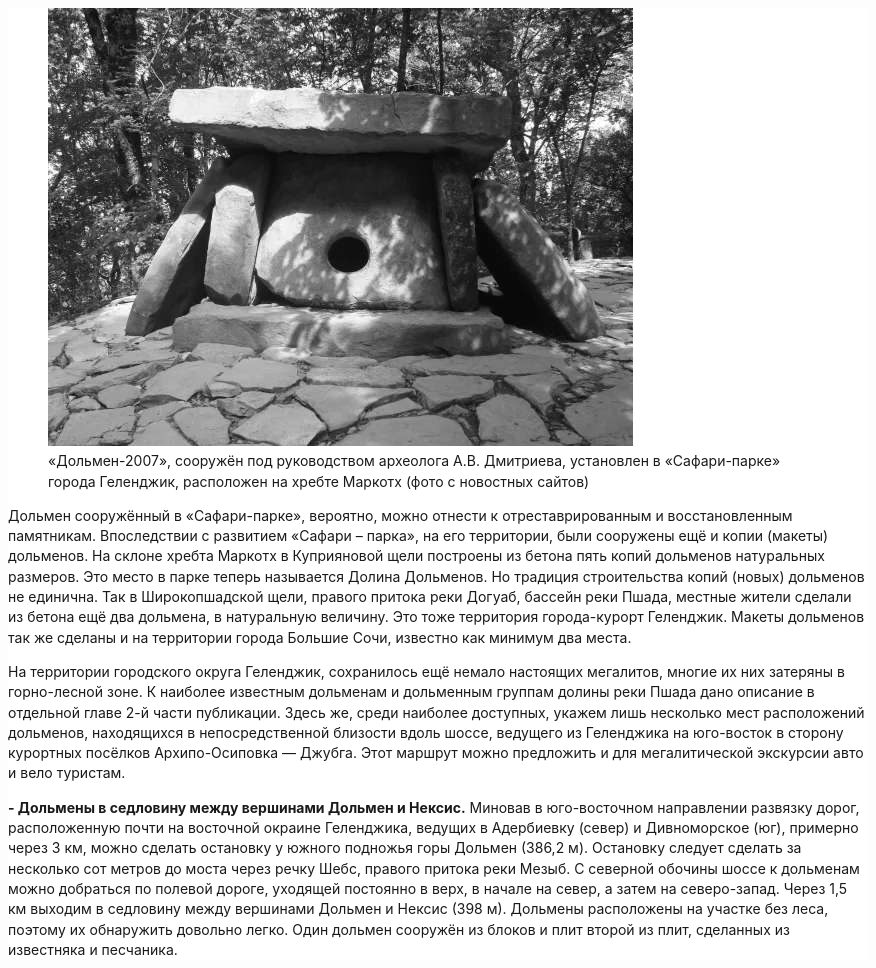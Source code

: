 <figure>
	<img src="/img/mysteries-dolmens/ch2p1/mysteries-dolmens-ch2p1-2.6.jpg" alt="«Дольмен-2007», сооружён под руководством археолога А.В. Дмитриева, установлен в Геленджике." title="«Дольмен-2007», сооружён под руководством археолога А.В. Дмитриева, установлен в «Сафари-парке» города Геленджик, расположен на хребте Маркотх (фото с новостных сайтов)" width="585" height="438"/>
	<figcaption>«Дольмен-2007», сооружён под руководством археолога А.В. Дмитриева, установлен в «Сафари-парке» города Геленджик, расположен на хребте Маркотх (фото с новостных сайтов)</figcaption>
</figure>

Дольмен сооружённый в «Сафари-парке», вероятно, можно отнести к отреставрированным и восстановленным памятникам. Впоследствии с развитием «Сафари – парка», на его территории, были сооружены ещё и копии (макеты) дольменов. На склоне хребта Маркотх в Куприяновой щели построены из бетона пять копий дольменов натуральных размеров. Это место в парке теперь называется Долина Дольменов. Но традиция строительства копий (новых) дольменов не единична. Так в Широкопшадской щели, правого притока реки Догуаб, бассейн реки Пшада, местные жители сделали из бетона ещё два дольмена, в натуральную величину. Это тоже территория города-курорт Геленджик. Макеты дольменов так же сделаны и на территории города Большие Сочи, известно как минимум два места.

На территории городского округа Геленджик, сохранилось ещё немало настоящих мегалитов, многие их них затеряны в горно-лесной зоне. К наиболее известным дольменам и дольменным группам долины реки Пшада дано описание в отдельной главе 2-й части публикации. Здесь же, среди наиболее доступных, укажем лишь несколько мест расположений дольменов, находящихся в непосредственной близости вдоль шоссе, ведущего из Геленджика на юго-восток в сторону курортных посёлков Архипо-Осиповка — Джубга. Этот маршрут можно предложить и для мегалитической экскурсии авто и вело туристам.

**- Дольмены в седловину между вершинами Дольмен и Нексис.** Миновав в юго-восточном направлении развязку дорог, расположенную почти на восточной окраине Геленджика, ведущих в Адербиевку (север) и Дивноморское (юг), примерно через 3 км, можно сделать остановку у южного подножья горы Дольмен (386,2 м). Остановку следует сделать за несколько сот метров до моста через речку Шебс, правого притока реки Мезыб. С северной обочины шоссе к дольменам можно добраться по полевой дороге, уходящей постоянно в верх, в начале на север, а затем на северо-запад. Через 1,5 км выходим в седловину между вершинами Дольмен и Нексис (398 м). Дольмены расположены на участке без леса, поэтому их обнаружить довольно легко. Один дольмен сооружён из блоков и плит второй из плит, сделанных из известняка и песчаника.

